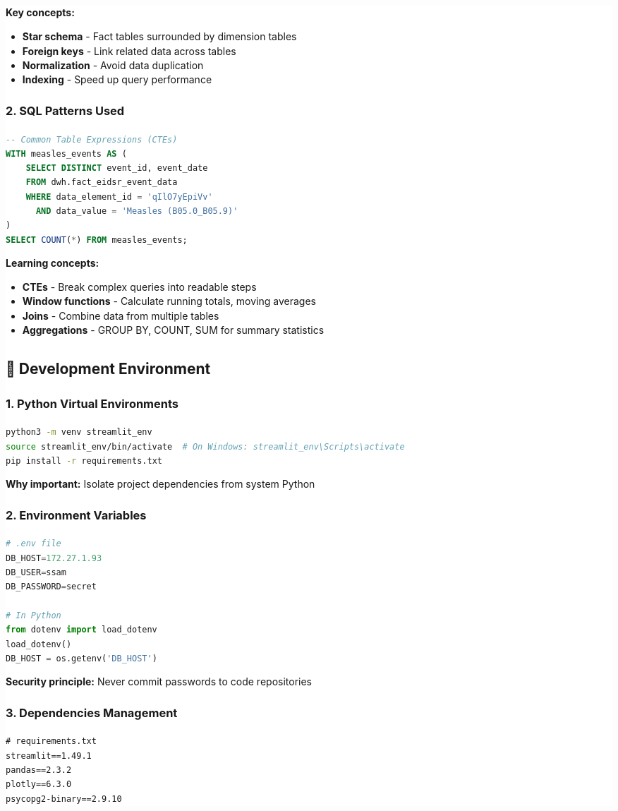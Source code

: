 **Key concepts:**
- **Star schema** - Fact tables surrounded by dimension tables
- **Foreign keys** - Link related data across tables
- **Normalization** - Avoid data duplication
- **Indexing** - Speed up query performance

### 2. **SQL Patterns Used**
```sql
-- Common Table Expressions (CTEs)
WITH measles_events AS (
    SELECT DISTINCT event_id, event_date
    FROM dwh.fact_eidsr_event_data
    WHERE data_element_id = 'qIlO7yEpiVv'
      AND data_value = 'Measles (B05.0_B05.9)'
)
SELECT COUNT(*) FROM measles_events;
```

**Learning concepts:**
- **CTEs** - Break complex queries into readable steps
- **Window functions** - Calculate running totals, moving averages
- **Joins** - Combine data from multiple tables
- **Aggregations** - GROUP BY, COUNT, SUM for summary statistics

## 🔧 Development Environment

### 1. **Python Virtual Environments**
```bash
python3 -m venv streamlit_env
source streamlit_env/bin/activate  # On Windows: streamlit_env\Scripts\activate
pip install -r requirements.txt
```

**Why important:** Isolate project dependencies from system Python

### 2. **Environment Variables**
```python
# .env file
DB_HOST=172.27.1.93
DB_USER=ssam
DB_PASSWORD=secret

# In Python
from dotenv import load_dotenv
load_dotenv()
DB_HOST = os.getenv('DB_HOST')
```

**Security principle:** Never commit passwords to code repositories

### 3. **Dependencies Management**
```txt
# requirements.txt
streamlit==1.49.1
pandas==2.3.2
plotly==6.3.0
psycopg2-binary==2.9.10
```
